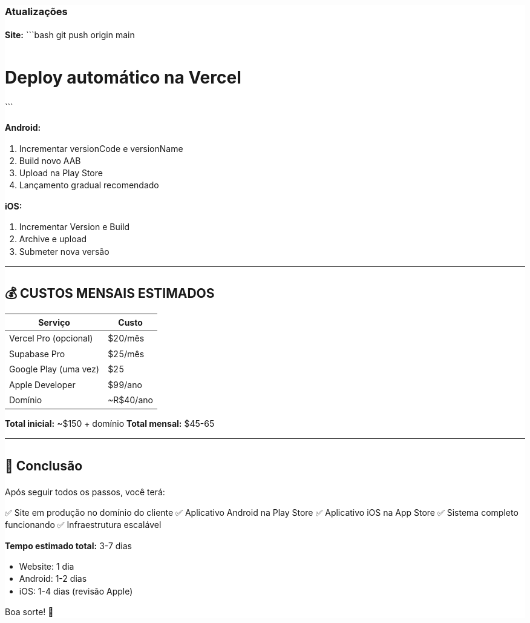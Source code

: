 ### Atualizações

**Site:**
\`\`\`bash
git push origin main
# Deploy automático na Vercel
\`\`\`

**Android:**
1. Incrementar versionCode e versionName
2. Build novo AAB
3. Upload na Play Store
4. Lançamento gradual recomendado

**iOS:**
1. Incrementar Version e Build
2. Archive e upload
3. Submeter nova versão

---

## 💰 CUSTOS MENSAIS ESTIMADOS

| Serviço | Custo |
|---------|-------|
| Vercel Pro (opcional) | $20/mês |
| Supabase Pro | $25/mês |
| Google Play (uma vez) | $25 |
| Apple Developer | $99/ano |
| Domínio | ~R$40/ano |

**Total inicial:** ~$150 + domínio
**Total mensal:** $45-65

---

## 🎉 Conclusão

Após seguir todos os passos, você terá:

✅ Site em produção no domínio do cliente
✅ Aplicativo Android na Play Store
✅ Aplicativo iOS na App Store
✅ Sistema completo funcionando
✅ Infraestrutura escalável

**Tempo estimado total:** 3-7 dias
- Website: 1 dia
- Android: 1-2 dias
- iOS: 1-4 dias (revisão Apple)

Boa sorte! 🚀
